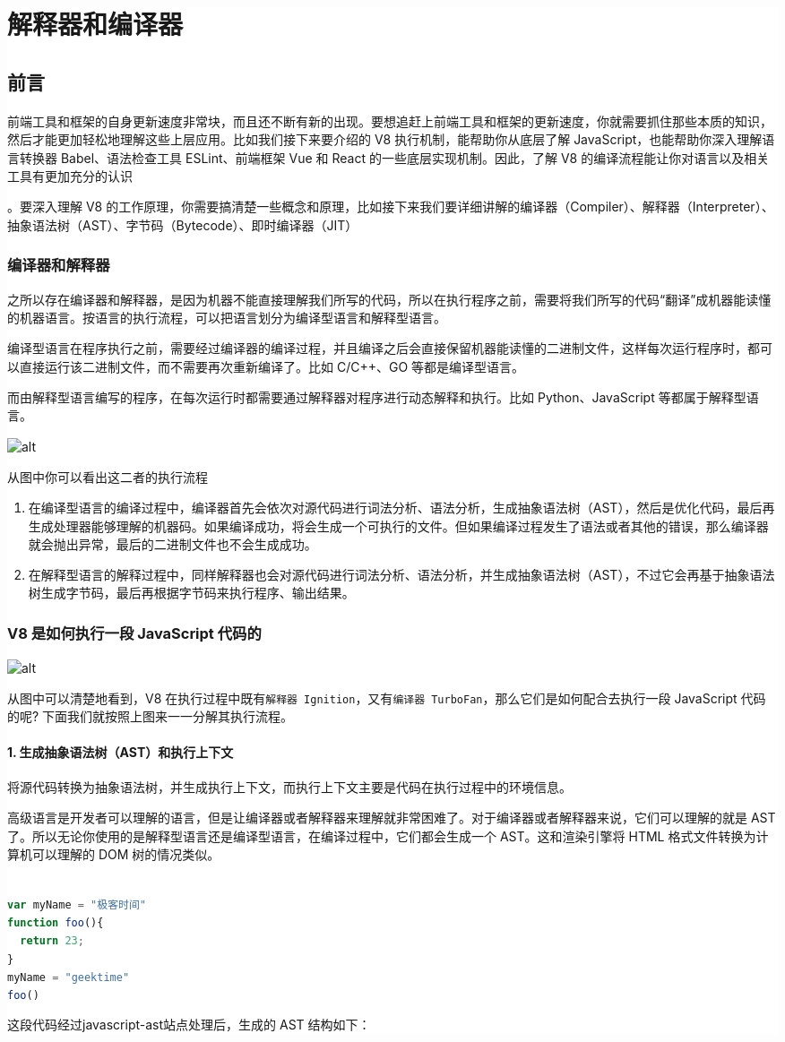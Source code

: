# 解释器和编译器

## 前言

前端工具和框架的自身更新速度非常块，而且还不断有新的出现。要想追赶上前端工具和框架的更新速度，你就需要抓住那些本质的知识，然后才能更加轻松地理解这些上层应用。比如我们接下来要介绍的 V8 执行机制，能帮助你从底层了解 JavaScript，也能帮助你深入理解语言转换器 Babel、语法检查工具 ESLint、前端框架 Vue 和 React 的一些底层实现机制。因此，了解 V8 的编译流程能让你对语言以及相关工具有更加充分的认识

。要深入理解 V8 的工作原理，你需要搞清楚一些概念和原理，比如接下来我们要详细讲解的编译器（Compiler）、解释器（Interpreter）、抽象语法树（AST）、字节码（Bytecode）、即时编译器（JIT）

### 编译器和解释器

之所以存在编译器和解释器，是因为机器不能直接理解我们所写的代码，所以在执行程序之前，需要将我们所写的代码“翻译”成机器能读懂的机器语言。按语言的执行流程，可以把语言划分为编译型语言和解释型语言。

编译型语言在程序执行之前，需要经过编译器的编译过程，并且编译之后会直接保留机器能读懂的二进制文件，这样每次运行程序时，都可以直接运行该二进制文件，而不需要再次重新编译了。比如 C/C++、GO 等都是编译型语言。

而由解释型语言编写的程序，在每次运行时都需要通过解释器对程序进行动态解释和执行。比如 Python、JavaScript 等都属于解释型语言。

![alt](https://static001.geekbang.org/resource/image/4e/81/4e196603ecb78188e99e963e251b9781.png)

从图中你可以看出这二者的执行流程

1. 在编译型语言的编译过程中，编译器首先会依次对源代码进行词法分析、语法分析，生成抽象语法树（AST），然后是优化代码，最后再生成处理器能够理解的机器码。如果编译成功，将会生成一个可执行的文件。但如果编译过程发生了语法或者其他的错误，那么编译器就会抛出异常，最后的二进制文件也不会生成成功。

2. 在解释型语言的解释过程中，同样解释器也会对源代码进行词法分析、语法分析，并生成抽象语法树（AST），不过它会再基于抽象语法树生成字节码，最后再根据字节码来执行程序、输出结果。

### V8 是如何执行一段 JavaScript 代码的

![alt](https://static001.geekbang.org/resource/image/1a/ae/1af282bdc4036096c03074da53eb84ae.png)

从图中可以清楚地看到，V8 在执行过程中既有`解释器 Ignition`，又有`编译器 TurboFan`，那么它们是如何配合去执行一段 JavaScript 代码的呢? 下面我们就按照上图来一一分解其执行流程。

#### 1. 生成抽象语法树（AST）和执行上下文

将源代码转换为抽象语法树，并生成执行上下文，而执行上下文主要是代码在执行过程中的环境信息。

高级语言是开发者可以理解的语言，但是让编译器或者解释器来理解就非常困难了。对于编译器或者解释器来说，它们可以理解的就是 AST 了。所以无论你使用的是解释型语言还是编译型语言，在编译过程中，它们都会生成一个 AST。这和渲染引擎将 HTML 格式文件转换为计算机可以理解的 DOM 树的情况类似。

```js

var myName = "极客时间"
function foo(){
  return 23;
}
myName = "geektime"
foo()
```

这段代码经过javascript-ast站点处理后，生成的 AST 结构如下：
